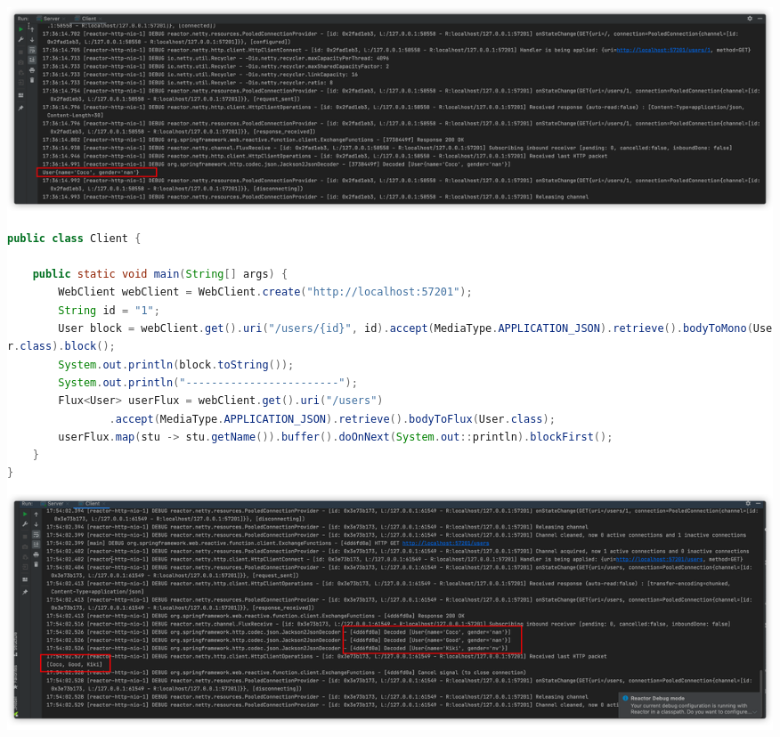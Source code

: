 ![image-20220605173721425](images/image-20220605173721425.png)

```java
public class Client {

    public static void main(String[] args) {
        WebClient webClient = WebClient.create("http://localhost:57201");
        String id = "1";
        User block = webClient.get().uri("/users/{id}", id).accept(MediaType.APPLICATION_JSON).retrieve().bodyToMono(User.class).block();
        System.out.println(block.toString());
        System.out.println("------------------------");
        Flux<User> userFlux = webClient.get().uri("/users")
                .accept(MediaType.APPLICATION_JSON).retrieve().bodyToFlux(User.class);
        userFlux.map(stu -> stu.getName()).buffer().doOnNext(System.out::println).blockFirst();
    }
}
```

![image-20220605175511308](images/image-20220605175511308.png)


